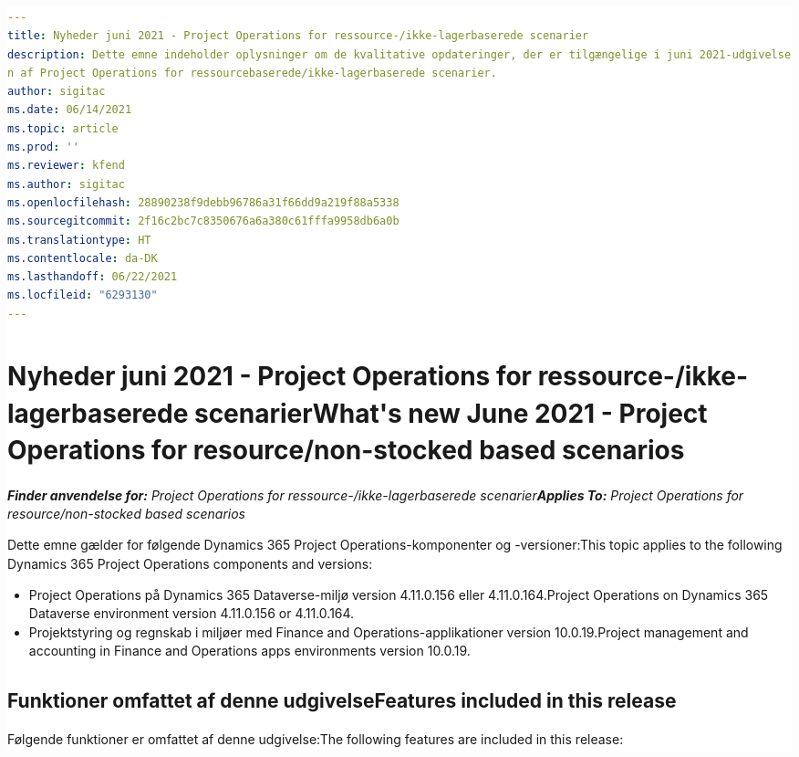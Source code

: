 ```yaml
---
title: Nyheder juni 2021 - Project Operations for ressource-/ikke-lagerbaserede scenarier
description: Dette emne indeholder oplysninger om de kvalitative opdateringer, der er tilgængelige i juni 2021-udgivelsen af Project Operations for ressourcebaserede/ikke-lagerbaserede scenarier.
author: sigitac
ms.date: 06/14/2021
ms.topic: article
ms.prod: ''
ms.reviewer: kfend
ms.author: sigitac
ms.openlocfilehash: 28890238f9debb96786a31f66dd9a219f88a5338
ms.sourcegitcommit: 2f16c2bc7c8350676a6a380c61fffa9958db6a0b
ms.translationtype: HT
ms.contentlocale: da-DK
ms.lasthandoff: 06/22/2021
ms.locfileid: "6293130"
---
```

# <a name="whats-new-june-2021---project-operations-for-resourcenon-stocked-based-scenarios"></a><span data-ttu-id="9afcc-103">Nyheder juni 2021 - Project Operations for ressource-/ikke-lagerbaserede scenarier</span><span class="sxs-lookup"><span data-stu-id="9afcc-103">What's new June 2021 - Project Operations for resource/non-stocked based scenarios</span></span>

<span data-ttu-id="9afcc-104">_**Finder anvendelse for:** Project Operations for ressource-/ikke-lagerbaserede scenarier_</span><span class="sxs-lookup"><span data-stu-id="9afcc-104">_**Applies To:** Project Operations for resource/non-stocked based scenarios_</span></span>

<span data-ttu-id="9afcc-105">Dette emne gælder for følgende Dynamics 365 Project Operations-komponenter og -versioner:</span><span class="sxs-lookup"><span data-stu-id="9afcc-105">This topic applies to the following Dynamics 365 Project Operations components and versions:</span></span>

- <span data-ttu-id="9afcc-106">Project Operations på Dynamics 365 Dataverse-miljø version 4.11.0.156 eller 4.11.0.164.</span><span class="sxs-lookup"><span data-stu-id="9afcc-106">Project Operations on Dynamics 365 Dataverse environment version 4.11.0.156 or 4.11.0.164.</span></span>
- <span data-ttu-id="9afcc-107">Projektstyring og regnskab i miljøer med Finance and Operations-applikationer version 10.0.19.</span><span class="sxs-lookup"><span data-stu-id="9afcc-107">Project management and accounting in Finance and Operations apps environments version 10.0.19.</span></span>

## <a name="features-included-in-this-release"></a><span data-ttu-id="9afcc-108">Funktioner omfattet af denne udgivelse</span><span class="sxs-lookup"><span data-stu-id="9afcc-108">Features included in this release</span></span>

<span data-ttu-id="9afcc-109">Følgende funktioner er omfattet af denne udgivelse:</span><span class="sxs-lookup"><span data-stu-id="9afcc-109">The following features are included in this release:</span></span>
